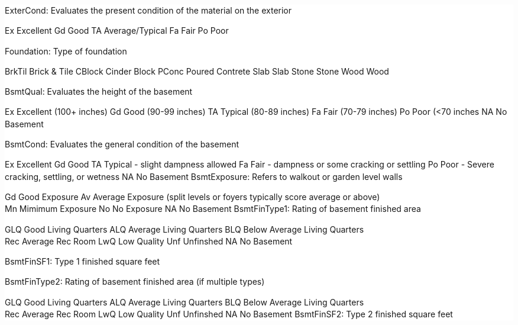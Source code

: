 ExterCond: Evaluates the present condition of the material on the exterior

 Ex	Excellent
 Gd	Good
 TA	Average/Typical
 Fa	Fair
 Po	Poor
  
Foundation: Type of foundation

 BrkTil	Brick & Tile
 CBlock	Cinder Block
 PConc	Poured Contrete	
 Slab	Slab
 Stone	Stone
 Wood	Wood
  
BsmtQual: Evaluates the height of the basement

 Ex	Excellent (100+ inches)	
 Gd	Good (90-99 inches)
 TA	Typical (80-89 inches)
 Fa	Fair (70-79 inches)
 Po	Poor (<70 inches
 NA	No Basement
  
BsmtCond: Evaluates the general condition of the basement

 Ex	Excellent
 Gd	Good
 TA	Typical - slight dampness allowed
 Fa	Fair - dampness or some cracking or settling
 Po	Poor - Severe cracking, settling, or wetness
 NA	No Basement
BsmtExposure: Refers to walkout or garden level walls

 Gd	Good Exposure
 Av	Average Exposure (split levels or foyers typically score average or above)	
 Mn	Mimimum Exposure
 No	No Exposure
 NA	No Basement
BsmtFinType1: Rating of basement finished area

 GLQ	Good Living Quarters
 ALQ	Average Living Quarters
 BLQ	Below Average Living Quarters	
 Rec	Average Rec Room
 LwQ	Low Quality
 Unf	Unfinshed
 NA	No Basement
  
BsmtFinSF1: Type 1 finished square feet

BsmtFinType2: Rating of basement finished area (if multiple types)

 GLQ	Good Living Quarters
 ALQ	Average Living Quarters
 BLQ	Below Average Living Quarters	
 Rec	Average Rec Room
 LwQ	Low Quality
 Unf	Unfinshed
 NA	No Basement
BsmtFinSF2: Type 2 finished square feet
